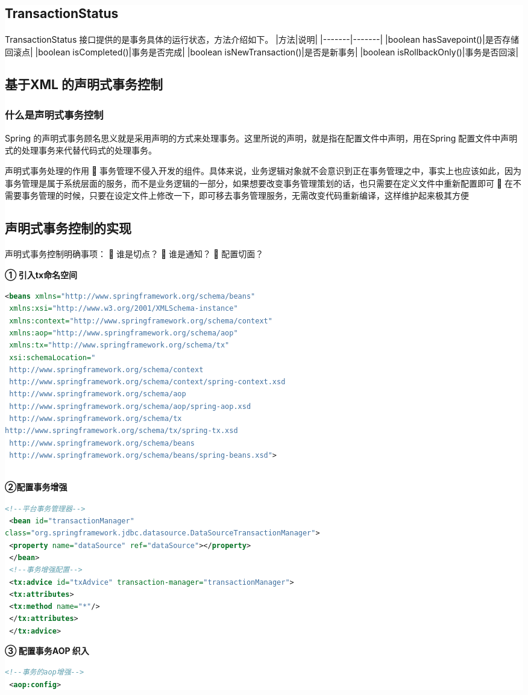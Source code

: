 ## TransactionStatus
 TransactionStatus 接口提供的是事务具体的运行状态，方法介绍如下。
|方法|说明|
|-------|-------|
|boolean hasSavepoint()|是否存储回滚点|
 |boolean isCompleted()|事务是否完成|
 |boolean isNewTransaction()|是否是新事务|
|boolean isRollbackOnly()|事务是否回滚|

## 基于XML 的声明式事务控制
### 什么是声明式事务控制
Spring 的声明式事务顾名思义就是采用声明的方式来处理事务。这里所说的声明，就是指在配置文件中声明，用在Spring 配置文件中声明式的处理事务来代替代码式的处理事务。

声明式事务处理的作用
 事务管理不侵入开发的组件。具体来说，业务逻辑对象就不会意识到正在事务管理之中，事实上也应该如此，因为事务管理是属于系统层面的服务，而不是业务逻辑的一部分，如果想要改变事务管理策划的话，也只需要在定义文件中重新配置即可
 在不需要事务管理的时候，只要在设定文件上修改一下，即可移去事务管理服务，无需改变代码重新编译，这样维护起来极其方便
## 声明式事务控制的实现
声明式事务控制明确事项：
 谁是切点？
 谁是通知？
 配置切面？

**① 引入tx命名空间**
```xml
<beans xmlns="http://www.springframework.org/schema/beans"
 xmlns:xsi="http://www.w3.org/2001/XMLSchema-instance"
 xmlns:context="http://www.springframework.org/schema/context"
 xmlns:aop="http://www.springframework.org/schema/aop"
 xmlns:tx="http://www.springframework.org/schema/tx"
 xsi:schemaLocation="
 http://www.springframework.org/schema/context
 http://www.springframework.org/schema/context/spring-context.xsd
 http://www.springframework.org/schema/aop
 http://www.springframework.org/schema/aop/spring-aop.xsd
 http://www.springframework.org/schema/tx 
http://www.springframework.org/schema/tx/spring-tx.xsd
 http://www.springframework.org/schema/beans
 http://www.springframework.org/schema/beans/spring-beans.xsd">
 
```
**②配置事务增强**
```xml
<!--平台事务管理器-->
 <bean id="transactionManager" 
class="org.springframework.jdbc.datasource.DataSourceTransactionManager">
 <property name="dataSource" ref="dataSource"></property>
 </bean>
 <!--事务增强配置-->
 <tx:advice id="txAdvice" transaction-manager="transactionManager">
 <tx:attributes>
 <tx:method name="*"/>
 </tx:attributes>
 </tx:advice>
```
**③ 配置事务AOP 织入**
```xml
<!--事务的aop增强-->
 <aop:config>
```